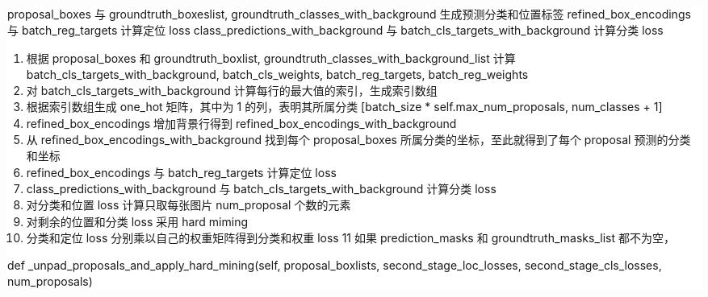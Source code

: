 proposal_boxes 与 groundtruth_boxeslist, groundtruth_classes_with_background 生成预测分类和位置标签
refined_box_encodings 与 batch_reg_targets 计算定位 loss
class_predictions_with_background 与 batch_cls_targets_with_background 计算分类 loss

1. 根据 proposal_boxes 和 groundtruth_boxlist, groundtruth_classes_with_background_list 计算 batch_cls_targets_with_background, batch_cls_weights, batch_reg_targets, batch_reg_weights
2. 对 batch_cls_targets_with_background 计算每行的最大值的索引，生成索引数组
3. 根据索引数组生成 one_hot 矩阵，其中为 1 的列，表明其所属分类 [batch_size * self.max_num_proposals, num_classes + 1]
4. refined_box_encodings 增加背景行得到 refined_box_encodings_with_background
5. 从 refined_box_encodings_with_background 找到每个 proposal_boxes 所属分类的坐标，至此就得到了每个 proposal 预测的分类和坐标
6. refined_box_encodings 与 batch_reg_targets 计算定位 loss
7. class_predictions_with_background 与 batch_cls_targets_with_background 计算分类 loss
8. 对分类和位置 loss 计算只取每张图片 num_proposal 个数的元素
9. 对剩余的位置和分类 loss 采用 hard miming
10. 分类和定位  loss 分别乘以自己的权重矩阵得到分类和权重 loss
11 如果 prediction_masks 和 groundtruth_masks_list 都不为空，

def \_unpad_proposals_and_apply_hard_mining(self,
                                           proposal_boxlists,
                                           second_stage_loc_losses,
                                           second_stage_cls_losses,
                                           num_proposals)


